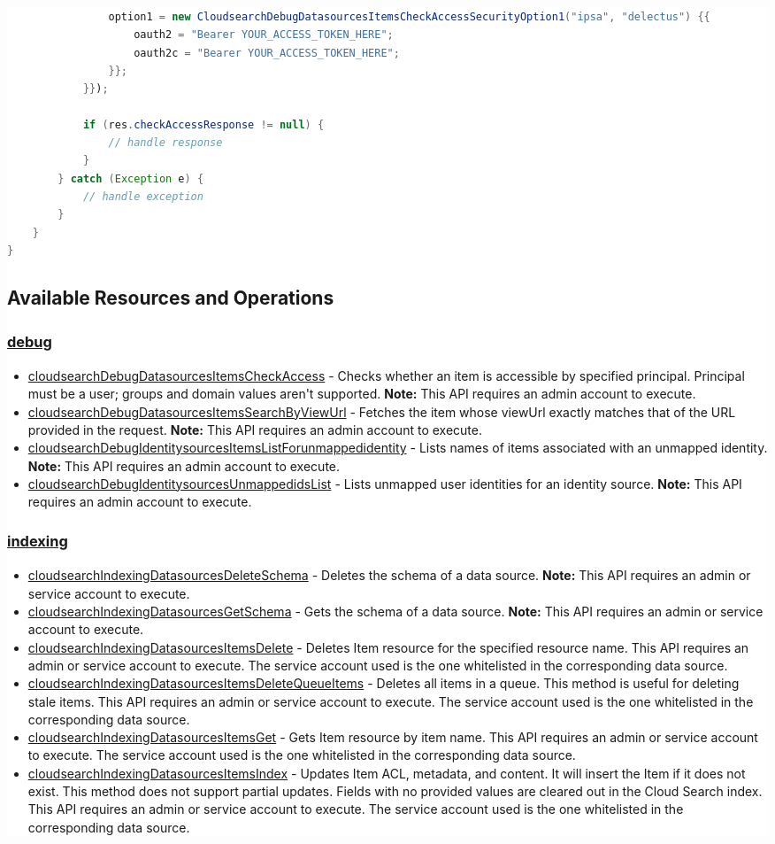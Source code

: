 ```java
                option1 = new CloudsearchDebugDatasourcesItemsCheckAccessSecurityOption1("ipsa", "delectus") {{
                    oauth2 = "Bearer YOUR_ACCESS_TOKEN_HERE";
                    oauth2c = "Bearer YOUR_ACCESS_TOKEN_HERE";
                }};
            }});

            if (res.checkAccessResponse != null) {
                // handle response
            }
        } catch (Exception e) {
            // handle exception
        }
    }
}
```



## Available Resources and Operations


### [debug](docs/debug/README.md)

* [cloudsearchDebugDatasourcesItemsCheckAccess](docs/debug/README.md#cloudsearchdebugdatasourcesitemscheckaccess) - Checks whether an item is accessible by specified principal. Principal must be a user; groups and domain values aren't supported. **Note:** This API requires an admin account to execute.
* [cloudsearchDebugDatasourcesItemsSearchByViewUrl](docs/debug/README.md#cloudsearchdebugdatasourcesitemssearchbyviewurl) - Fetches the item whose viewUrl exactly matches that of the URL provided in the request. **Note:** This API requires an admin account to execute.
* [cloudsearchDebugIdentitysourcesItemsListForunmappedidentity](docs/debug/README.md#cloudsearchdebugidentitysourcesitemslistforunmappedidentity) - Lists names of items associated with an unmapped identity. **Note:** This API requires an admin account to execute.
* [cloudsearchDebugIdentitysourcesUnmappedidsList](docs/debug/README.md#cloudsearchdebugidentitysourcesunmappedidslist) - Lists unmapped user identities for an identity source. **Note:** This API requires an admin account to execute.

### [indexing](docs/indexing/README.md)

* [cloudsearchIndexingDatasourcesDeleteSchema](docs/indexing/README.md#cloudsearchindexingdatasourcesdeleteschema) - Deletes the schema of a data source. **Note:** This API requires an admin or service account to execute.
* [cloudsearchIndexingDatasourcesGetSchema](docs/indexing/README.md#cloudsearchindexingdatasourcesgetschema) - Gets the schema of a data source. **Note:** This API requires an admin or service account to execute.
* [cloudsearchIndexingDatasourcesItemsDelete](docs/indexing/README.md#cloudsearchindexingdatasourcesitemsdelete) - Deletes Item resource for the specified resource name. This API requires an admin or service account to execute. The service account used is the one whitelisted in the corresponding data source.
* [cloudsearchIndexingDatasourcesItemsDeleteQueueItems](docs/indexing/README.md#cloudsearchindexingdatasourcesitemsdeletequeueitems) - Deletes all items in a queue. This method is useful for deleting stale items. This API requires an admin or service account to execute. The service account used is the one whitelisted in the corresponding data source.
* [cloudsearchIndexingDatasourcesItemsGet](docs/indexing/README.md#cloudsearchindexingdatasourcesitemsget) - Gets Item resource by item name. This API requires an admin or service account to execute. The service account used is the one whitelisted in the corresponding data source.
* [cloudsearchIndexingDatasourcesItemsIndex](docs/indexing/README.md#cloudsearchindexingdatasourcesitemsindex) - Updates Item ACL, metadata, and content. It will insert the Item if it does not exist. This method does not support partial updates. Fields with no provided values are cleared out in the Cloud Search index. This API requires an admin or service account to execute. The service account used is the one whitelisted in the corresponding data source.